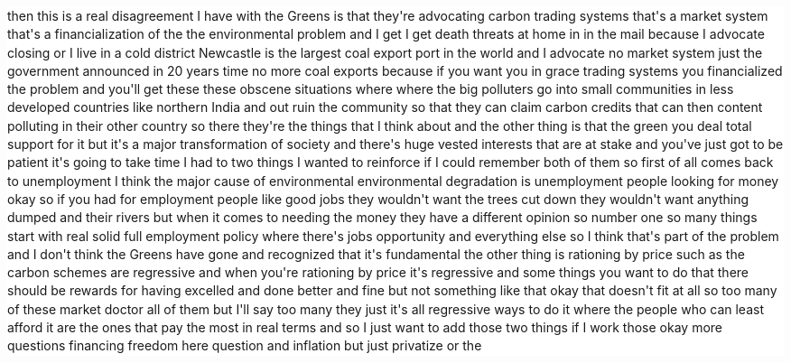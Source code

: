 then this is a real disagreement I have
with the Greens
is that they're advocating carbon
trading systems that's a market system
that's a financialization of the the
environmental problem and I get I get
death threats at home in in the mail
because I advocate closing or I live in
a cold district Newcastle is the largest
coal export port in the world and I
advocate no market system just the
government announced in 20 years time no
more coal exports because if you want
you in grace trading systems you
financialized the problem and you'll get
these these obscene situations where
where the big polluters go into small
communities in less developed countries
like northern India and out ruin the
community so that they can claim carbon
credits that can then content
polluting in their other country so
there they're the things that I think
about and the other thing is that the
green you deal total support for it but
it's a major transformation of society
and there's huge vested interests that
are at stake and you've just got to be
patient it's going to take time
I had to two things I wanted to
reinforce if I could remember both of
them so first of all comes back to
unemployment I think the major cause of
environmental environmental degradation
is unemployment people looking for money
okay so if you had for employment people
like good jobs they wouldn't want the
trees cut down they wouldn't want
anything dumped and their rivers but
when it comes to needing the money they
have a different opinion so number one
so many things start with real solid
full employment policy where there's
jobs opportunity and everything else so
I think that's part of the problem and I
don't think the Greens have gone and
recognized that it's fundamental the
other thing is rationing by price such
as the carbon schemes are regressive and
when you're rationing by price it's
regressive and some things you want to
do that there should be rewards for
having excelled and done better and fine
but not something like that okay that
doesn't fit at all so too many of these
market doctor all of them but I'll say
too many they just it's all regressive
ways to do it where the people who can
least afford it are the ones that pay
the most in real terms and so I just
want to add those two things if I work
those okay more questions
financing freedom here question and
inflation but just privatize or the